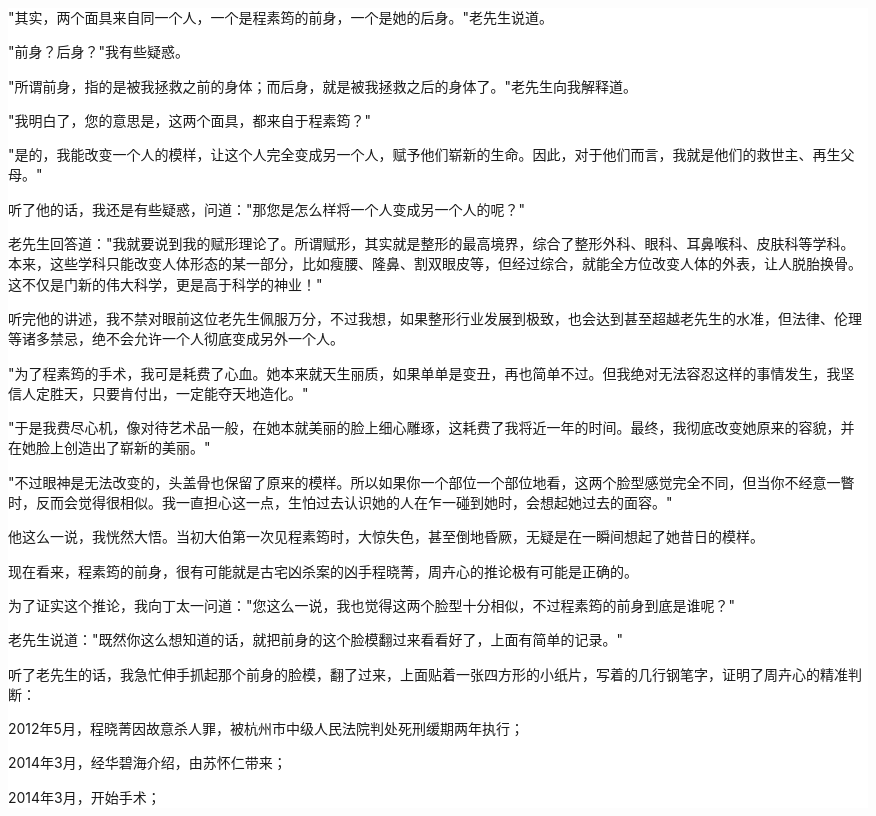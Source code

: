 "其实，两个面具来自同一个人，一个是程素筠的前身，一个是她的后身。"老先生说道。



"前身？后身？"我有些疑惑。



"所谓前身，指的是被我拯救之前的身体；而后身，就是被我拯救之后的身体了。"老先生向我解释道。



"我明白了，您的意思是，这两个面具，都来自于程素筠？"



"是的，我能改变一个人的模样，让这个人完全变成另一个人，赋予他们崭新的生命。因此，对于他们而言，我就是他们的救世主、再生父母。"



听了他的话，我还是有些疑惑，问道："那您是怎么样将一个人变成另一个人的呢？"



老先生回答道："我就要说到我的赋形理论了。所谓赋形，其实就是整形的最高境界，综合了整形外科、眼科、耳鼻喉科、皮肤科等学科。本来，这些学科只能改变人体形态的某一部分，比如瘦腰、隆鼻、割双眼皮等，但经过综合，就能全方位改变人体的外表，让人脱胎换骨。这不仅是门新的伟大科学，更是高于科学的神业！"



听完他的讲述，我不禁对眼前这位老先生佩服万分，不过我想，如果整形行业发展到极致，也会达到甚至超越老先生的水准，但法律、伦理等诸多禁忌，绝不会允许一个人彻底变成另外一个人。



"为了程素筠的手术，我可是耗费了心血。她本来就天生丽质，如果单单是变丑，再也简单不过。但我绝对无法容忍这样的事情发生，我坚信人定胜天，只要肯付出，一定能夺天地造化。"



"于是我费尽心机，像对待艺术品一般，在她本就美丽的脸上细心雕琢，这耗费了我将近一年的时间。最终，我彻底改变她原来的容貌，并在她脸上创造出了崭新的美丽。"



"不过眼神是无法改变的，头盖骨也保留了原来的模样。所以如果你一个部位一个部位地看，这两个脸型感觉完全不同，但当你不经意一瞥时，反而会觉得很相似。我一直担心这一点，生怕过去认识她的人在乍一碰到她时，会想起她过去的面容。"



他这么一说，我恍然大悟。当初大伯第一次见程素筠时，大惊失色，甚至倒地昏厥，无疑是在一瞬间想起了她昔日的模样。



现在看来，程素筠的前身，很有可能就是古宅凶杀案的凶手程晓菁，周卉心的推论极有可能是正确的。



为了证实这个推论，我向丁太一问道："您这么一说，我也觉得这两个脸型十分相似，不过程素筠的前身到底是谁呢？"



老先生说道："既然你这么想知道的话，就把前身的这个脸模翻过来看看好了，上面有简单的记录。"



听了老先生的话，我急忙伸手抓起那个前身的脸模，翻了过来，上面贴着一张四方形的小纸片，写着的几行钢笔字，证明了周卉心的精准判断：



2012年5月，程晓菁因故意杀人罪，被杭州市中级人民法院判处死刑缓期两年执行；



2014年3月，经华碧海介绍，由苏怀仁带来；



2014年3月，开始手术；
